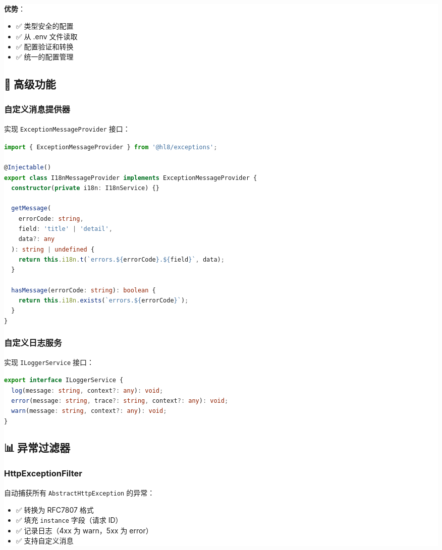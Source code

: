 **优势**：

- ✅ 类型安全的配置
- ✅ 从 .env 文件读取
- ✅ 配置验证和转换
- ✅ 统一的配置管理

## 🔧 高级功能

### 自定义消息提供器

实现 `ExceptionMessageProvider` 接口：

```typescript
import { ExceptionMessageProvider } from '@hl8/exceptions';

@Injectable()
export class I18nMessageProvider implements ExceptionMessageProvider {
  constructor(private i18n: I18nService) {}
  
  getMessage(
    errorCode: string, 
    field: 'title' | 'detail', 
    data?: any
  ): string | undefined {
    return this.i18n.t(`errors.${errorCode}.${field}`, data);
  }
  
  hasMessage(errorCode: string): boolean {
    return this.i18n.exists(`errors.${errorCode}`);
  }
}
```

### 自定义日志服务

实现 `ILoggerService` 接口：

```typescript
export interface ILoggerService {
  log(message: string, context?: any): void;
  error(message: string, trace?: string, context?: any): void;
  warn(message: string, context?: any): void;
}
```

## 📊 异常过滤器

### HttpExceptionFilter

自动捕获所有 `AbstractHttpException` 的异常：

- ✅ 转换为 RFC7807 格式
- ✅ 填充 `instance` 字段（请求 ID）
- ✅ 记录日志（4xx 为 warn，5xx 为 error）
- ✅ 支持自定义消息
